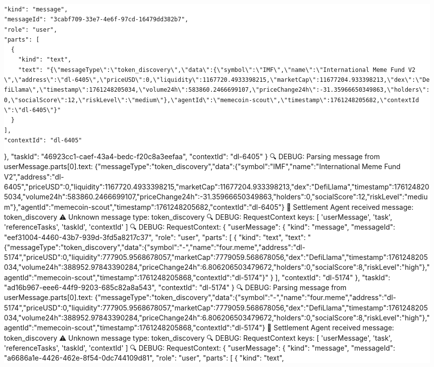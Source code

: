     "kind": "message",
    "messageId": "3cabf709-33e7-4e6f-97cd-16479dd382b7",
    "role": "user",
    "parts": [
      {
        "kind": "text",
        "text": "{\"messageType\":\"token_discovery\",\"data\":{\"symbol\":\"IMF\",\"name\":\"International Meme Fund V2\",\"address\":\"dl-6405\",\"priceUSD\":0,\"liquidity\":1167720.4933398215,\"marketCap\":11677204.933398213,\"dex\":\"DefiLlama\",\"timestamp\":1761248205034,\"volume24h\":583860.2466699107,\"priceChange24h\":-31.35966650349863,\"holders\":0,\"socialScore\":12,\"riskLevel\":\"medium\"},\"agentId\":\"memecoin-scout\",\"timestamp\":1761248205682,\"contextId\":\"dl-6405\"}"
      }
    ],
    "contextId": "dl-6405"
  },
  "taskId": "46923cc1-caef-43a4-bedc-f20c8a3eefaa",
  "contextId": "dl-6405"
}
🔍 DEBUG: Parsing message from userMessage.parts[0].text: {"messageType":"token_discovery","data":{"symbol":"IMF","name":"International Meme Fund V2","address":"dl-6405","priceUSD":0,"liquidity":1167720.4933398215,"marketCap":11677204.933398213,"dex":"DefiLlama","timestamp":1761248205034,"volume24h":583860.2466699107,"priceChange24h":-31.35966650349863,"holders":0,"socialScore":12,"riskLevel":"medium"},"agentId":"memecoin-scout","timestamp":1761248205682,"contextId":"dl-6405"}
📨 Settlement Agent received message: token_discovery
⚠️  Unknown message type: token_discovery
🔍 DEBUG: RequestContext keys: [ 'userMessage', 'task', 'referenceTasks', 'taskId', 'contextId' ]
🔍 DEBUG: RequestContext: {
  "userMessage": {
    "kind": "message",
    "messageId": "eef31004-4460-43b7-939d-3fd5a8217c37",
    "role": "user",
    "parts": [
      {
        "kind": "text",
        "text": "{\"messageType\":\"token_discovery\",\"data\":{\"symbol\":\"-\",\"name\":\"four.meme\",\"address\":\"dl-5174\",\"priceUSD\":0,\"liquidity\":777905.9568678057,\"marketCap\":7779059.568678056,\"dex\":\"DefiLlama\",\"timestamp\":1761248205034,\"volume24h\":388952.97843390284,\"priceChange24h\":6.806206503479672,\"holders\":0,\"socialScore\":8,\"riskLevel\":\"high\"},\"agentId\":\"memecoin-scout\",\"timestamp\":1761248205868,\"contextId\":\"dl-5174\"}"
      }
    ],
    "contextId": "dl-5174"
  },
  "taskId": "ad16b967-eee6-44f9-9203-685c82a8a543",
  "contextId": "dl-5174"
}
🔍 DEBUG: Parsing message from userMessage.parts[0].text: {"messageType":"token_discovery","data":{"symbol":"-","name":"four.meme","address":"dl-5174","priceUSD":0,"liquidity":777905.9568678057,"marketCap":7779059.568678056,"dex":"DefiLlama","timestamp":1761248205034,"volume24h":388952.97843390284,"priceChange24h":6.806206503479672,"holders":0,"socialScore":8,"riskLevel":"high"},"agentId":"memecoin-scout","timestamp":1761248205868,"contextId":"dl-5174"}
📨 Settlement Agent received message: token_discovery
⚠️  Unknown message type: token_discovery
🔍 DEBUG: RequestContext keys: [ 'userMessage', 'task', 'referenceTasks', 'taskId', 'contextId' ]
🔍 DEBUG: RequestContext: {
  "userMessage": {
    "kind": "message",
    "messageId": "a6686a1e-4426-462e-8f54-0dc744109d81",
    "role": "user",
    "parts": [
      {
        "kind": "text",